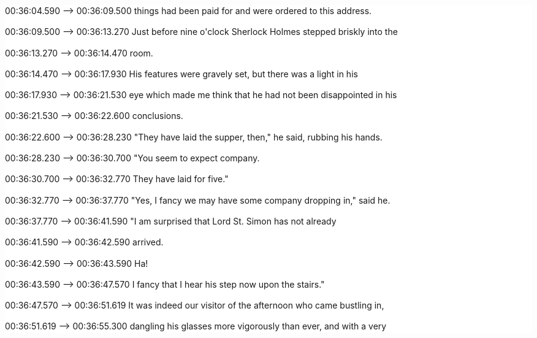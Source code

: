 00:36:04.590 --> 00:36:09.500
things had been paid
for and were ordered to this address.

00:36:09.500 --> 00:36:13.270
Just before nine o'clock Sherlock Holmes stepped
briskly into the

00:36:13.270 --> 00:36:14.470
room.

00:36:14.470 --> 00:36:17.930
His features were gravely set, but there was
a light in his

00:36:17.930 --> 00:36:21.530
eye which made me think that he had not been
disappointed in his

00:36:21.530 --> 00:36:22.600
conclusions.

00:36:22.600 --> 00:36:28.230
"They have laid the supper, then," he said,
rubbing his hands.

00:36:28.230 --> 00:36:30.700
"You seem to expect company.

00:36:30.700 --> 00:36:32.770
They have laid for five."

00:36:32.770 --> 00:36:37.770
"Yes, I fancy we may have some company dropping
in," said he.

00:36:37.770 --> 00:36:41.590
"I
am surprised that Lord St. Simon has not already

00:36:41.590 --> 00:36:42.590
arrived.

00:36:42.590 --> 00:36:43.590
Ha!

00:36:43.590 --> 00:36:47.570
I
fancy that I hear his step now upon the stairs."

00:36:47.570 --> 00:36:51.619
It was indeed our visitor of the afternoon
who came bustling in,

00:36:51.619 --> 00:36:55.300
dangling his glasses more vigorously than
ever, and with a very
